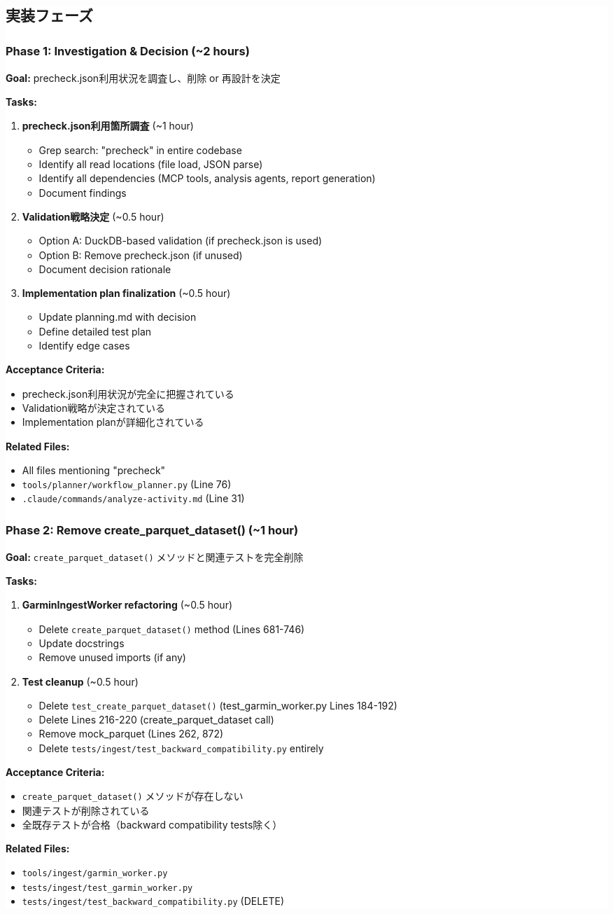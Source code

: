 
## 実装フェーズ

### Phase 1: Investigation & Decision (~2 hours)
**Goal:** precheck.json利用状況を調査し、削除 or 再設計を決定

**Tasks:**
1. **precheck.json利用箇所調査** (~1 hour)
   - Grep search: "precheck" in entire codebase
   - Identify all read locations (file load, JSON parse)
   - Identify all dependencies (MCP tools, analysis agents, report generation)
   - Document findings

2. **Validation戦略決定** (~0.5 hour)
   - Option A: DuckDB-based validation (if precheck.json is used)
   - Option B: Remove precheck.json (if unused)
   - Document decision rationale

3. **Implementation plan finalization** (~0.5 hour)
   - Update planning.md with decision
   - Define detailed test plan
   - Identify edge cases

**Acceptance Criteria:**
- precheck.json利用状況が完全に把握されている
- Validation戦略が決定されている
- Implementation planが詳細化されている

**Related Files:**
- All files mentioning "precheck"
- `tools/planner/workflow_planner.py` (Line 76)
- `.claude/commands/analyze-activity.md` (Line 31)

### Phase 2: Remove create_parquet_dataset() (~1 hour)
**Goal:** `create_parquet_dataset()` メソッドと関連テストを完全削除

**Tasks:**
1. **GarminIngestWorker refactoring** (~0.5 hour)
   - Delete `create_parquet_dataset()` method (Lines 681-746)
   - Update docstrings
   - Remove unused imports (if any)

2. **Test cleanup** (~0.5 hour)
   - Delete `test_create_parquet_dataset()` (test_garmin_worker.py Lines 184-192)
   - Delete Lines 216-220 (create_parquet_dataset call)
   - Remove mock_parquet (Lines 262, 872)
   - Delete `tests/ingest/test_backward_compatibility.py` entirely

**Acceptance Criteria:**
- `create_parquet_dataset()` メソッドが存在しない
- 関連テストが削除されている
- 全既存テストが合格（backward compatibility tests除く）

**Related Files:**
- `tools/ingest/garmin_worker.py`
- `tests/ingest/test_garmin_worker.py`
- `tests/ingest/test_backward_compatibility.py` (DELETE)
